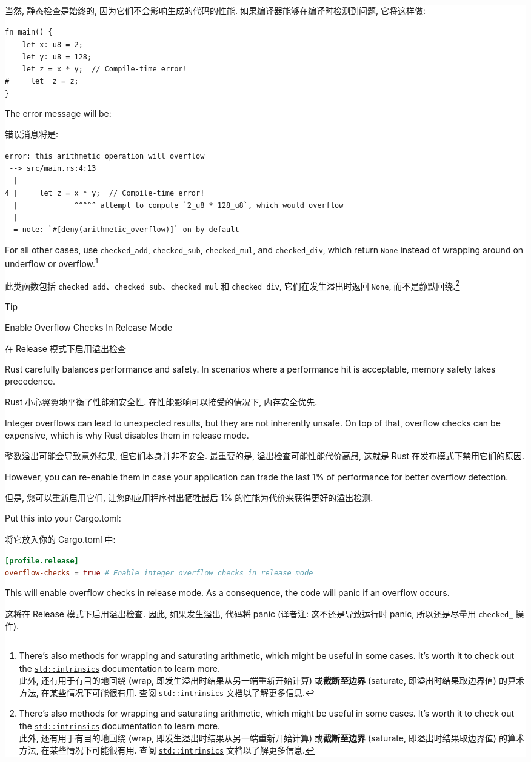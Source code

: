 当然, 静态检查是始终的, 因为它们不会影响生成的代码的性能. 如果编译器能够在编译时检测到问题, 它将这样做:

```rust,compile_fail
fn main() {
    let x: u8 = 2;
    let y: u8 = 128;
    let z = x * y;  // Compile-time error!
#     let _z = z;   
}
```

The error message will be:

错误消息将是:

```stderr
error: this arithmetic operation will overflow
 --> src/main.rs:4:13
  |
4 |     let z = x * y;  // Compile-time error!
  |             ^^^^^ attempt to compute `2_u8 * 128_u8`, which would overflow
  |
  = note: `#[deny(arithmetic_overflow)]` on by default
```

For all other cases, use [`checked_add`](https://docs.rs/num/latest/num/trait.CheckedAdd.html), [`checked_sub`](https://docs.rs/num/latest/num/trait.CheckedSub.html), [`checked_mul`](https://docs.rs/num/latest/num/trait.CheckedMul.html), and [`checked_div`](https://docs.rs/num/latest/num/trait.CheckedDiv.html), which return `None` instead of wrapping around on underflow or overflow.[^1]

此类函数包括 `checked_add`、`checked_sub`、`checked_mul` 和 `checked_div`, 它们在发生溢出时返回 `None`, 而不是静默回绕.[^1]

[^1]: There’s also methods for wrapping and saturating arithmetic, which might be useful in some cases. It’s worth it to check out the [`std::intrinsics`](https://doc.rust-lang.org/std/intrinsics/index.html) documentation to learn more.<br>
此外, 还有用于有目的地回绕 (wrap, 即发生溢出时结果从另一端重新开始计算) 或**截断至边界** (saturate, 即溢出时结果取边界值) 的算术方法, 在某些情况下可能很有用. 查阅 [`std::intrinsics`](https://doc.rust-lang.org/std/intrinsics/index.html) 文档以了解更多信息.

> [!TIP]
> Enable Overflow Checks In Release Mode
>
> 在 Release 模式下启用溢出检查
>
> Rust carefully balances performance and safety. In scenarios where a performance hit is acceptable, memory safety takes precedence.
>
> Rust 小心翼翼地平衡了性能和安全性. 在性能影响可以接受的情况下, 内存安全优先.
>
> Integer overflows can lead to unexpected results, but they are not inherently unsafe. On top of that, overflow checks can be expensive, which is why Rust disables them in release mode.
>
> 整数溢出可能会导致意外结果, 但它们本身并非不安全. 最重要的是, 溢出检查可能性能代价高昂, 这就是 Rust 在发布模式下禁用它们的原因.
>
> However, you can re-enable them in case your application can trade the last 1% of performance for better overflow detection.
>
> 但是, 您可以重新启用它们, 让您的应用程序付出牺牲最后 1% 的性能为代价来获得更好的溢出检测.
>
> Put this into your Cargo.toml:
>
> 将它放入你的 Cargo.toml 中:
>
> ```toml
> [profile.release]
> overflow-checks = true # Enable integer overflow checks in release mode
> ```
>
> This will enable overflow checks in release mode. As a consequence, the code will panic if an overflow occurs.
>
> 这将在 Release 模式下启用溢出检查. 因此, 如果发生溢出, 代码将 panic (译者注: 这不还是导致运行时 panic, 所以还是尽量用 `checked_` 操作).

[^2]: Port 0 usually means that the OS will assign a random port for you. So, `TcpListener::bind("127.0.0.1:0").unwrap()` is valid, but it might not be supported on all operating systems or it might not be what you expect. See the [`TcpListener::bind`](https://doc.rust-lang.org/std/net/struct.TcpListener.html#method.bind) docs for more info.<br>